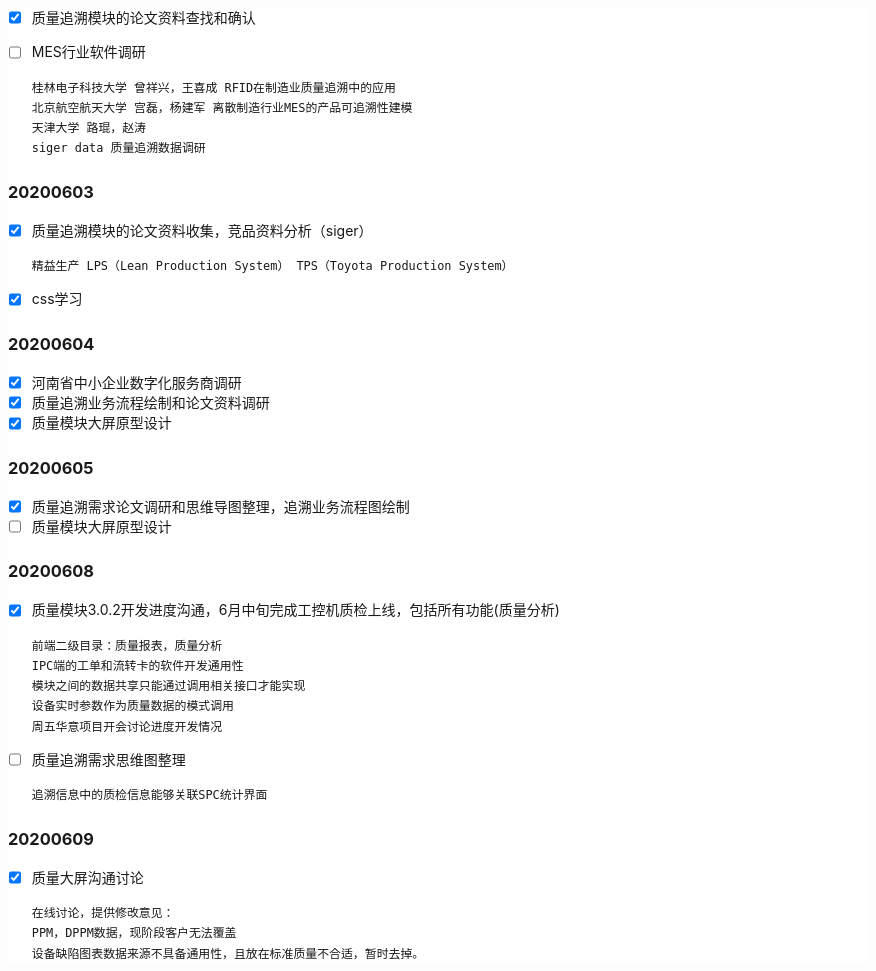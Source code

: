 + [x] 质量追溯模块的论文资料查找和确认

+ [ ] MES行业软件调研

  ~~~
  桂林电子科技大学 曾祥兴，王喜成 RFID在制造业质量追溯中的应用
  北京航空航天大学 宫磊，杨建军 离散制造行业MES的产品可追溯性建模
  天津大学 路琨，赵涛
  siger data 质量追溯数据调研
  ~~~

  

### 20200603

+ [x] 质量追溯模块的论文资料收集，竞品资料分析（siger）

  ~~~
  精益生产 LPS（Lean Production System） TPS（Toyota Production System）
  ~~~
+ [x] css学习
  

### 20200604

+ [x] 河南省中小企业数字化服务商调研
+ [x] 质量追溯业务流程绘制和论文资料调研
+ [x] 质量模块大屏原型设计

### 20200605

+ [x] 质量追溯需求论文调研和思维导图整理，追溯业务流程图绘制
+ [ ] 质量模块大屏原型设计

### 20200608

+ [x] 质量模块3.0.2开发进度沟通，6月中旬完成工控机质检上线，包括所有功能(质量分析)

  ~~~
  前端二级目录：质量报表，质量分析
  IPC端的工单和流转卡的软件开发通用性
  模块之间的数据共享只能通过调用相关接口才能实现
  设备实时参数作为质量数据的模式调用
  周五华意项目开会讨论进度开发情况
  ~~~

+ [ ] 质量追溯需求思维图整理

  ~~~
  追溯信息中的质检信息能够关联SPC统计界面
  ~~~

### 20200609

+ [x] 质量大屏沟通讨论

  ~~~
  在线讨论，提供修改意见：
  PPM，DPPM数据，现阶段客户无法覆盖
  设备缺陷图表数据来源不具备通用性，且放在标准质量不合适，暂时去掉。
  ~~~
